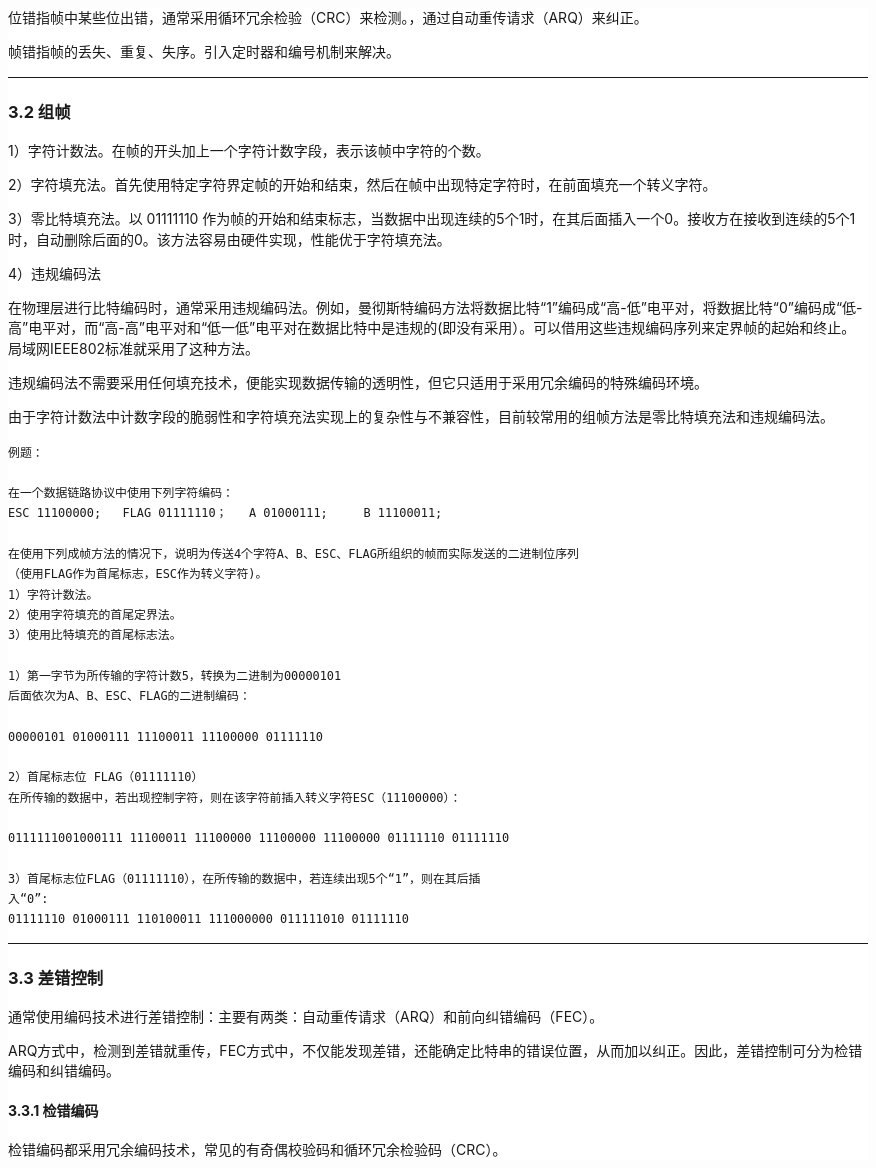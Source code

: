 位错指帧中某些位出错，通常采用循环冗余检验（CRC）来检测。，通过自动重传请求（ARQ）来纠正。

帧错指帧的丢失、重复、失序。引入定时器和编号机制来解决。

****

### 3.2 组帧

1）字符计数法。在帧的开头加上一个字符计数字段，表示该帧中字符的个数。

2）字符填充法。首先使用特定字符界定帧的开始和结束，然后在帧中出现特定字符时，在前面填充一个转义字符。

3）零比特填充法。以 01111110 作为帧的开始和结束标志，当数据中出现连续的5个1时，在其后面插入一个0。接收方在接收到连续的5个1时，自动删除后面的0。该方法容易由硬件实现，性能优于字符填充法。

4）违规编码法

在物理层进行比特编码时，通常采用违规编码法。例如，曼彻斯特编码方法将数据比特“1”编码成“高-低”电平对，将数据比特“0”编码成“低-高”电平对，而“高-高”电平对和“低一低”电平对在数据比特中是违规的(即没有采用）。可以借用这些违规编码序列来定界帧的起始和终止。局域网IEEE802标准就采用了这种方法。

违规编码法不需要采用任何填充技术，便能实现数据传输的透明性，但它只适用于采用冗余编码的特殊编码环境。

由于字符计数法中计数字段的脆弱性和字符填充法实现上的复杂性与不兼容性，目前较常用的组帧方法是零比特填充法和违规编码法。

    例题：

    在一个数据链路协议中使用下列字符编码：
    ESC 11100000;   FLAG 01111110；   A 01000111;     B 11100011;
    
    在使用下列成帧方法的情况下，说明为传送4个字符A、B、ESC、FLAG所组织的帧而实际发送的二进制位序列
    （使用FLAG作为首尾标志，ESC作为转义字符)。
    1）字符计数法。
    2）使用字符填充的首尾定界法。
    3）使用比特填充的首尾标志法。

    1）第一字节为所传输的字符计数5，转换为二进制为00000101
    后面依次为A、B、ESC、FLAG的二进制编码：

    00000101 01000111 11100011 11100000 01111110

    2）首尾标志位 FLAG（01111110）
    在所传输的数据中，若出现控制字符，则在该字符前插入转义字符ESC（11100000）：
    
    0111111001000111 11100011 11100000 11100000 11100000 01111110 01111110

    3）首尾标志位FLAG（01111110），在所传输的数据中，若连续出现5个“1”，则在其后插
    入“0”:
    01111110 01000111 110100011 111000000 011111010 01111110

****

### 3.3 差错控制

通常使用编码技术进行差错控制：主要有两类：自动重传请求（ARQ）和前向纠错编码（FEC）。

ARQ方式中，检测到差错就重传，FEC方式中，不仅能发现差错，还能确定比特串的错误位置，从而加以纠正。因此，差错控制可分为检错编码和纠错编码。

#### 3.3.1 检错编码

检错编码都采用冗余编码技术，常见的有奇偶校验码和循环冗余检验码（CRC）。
